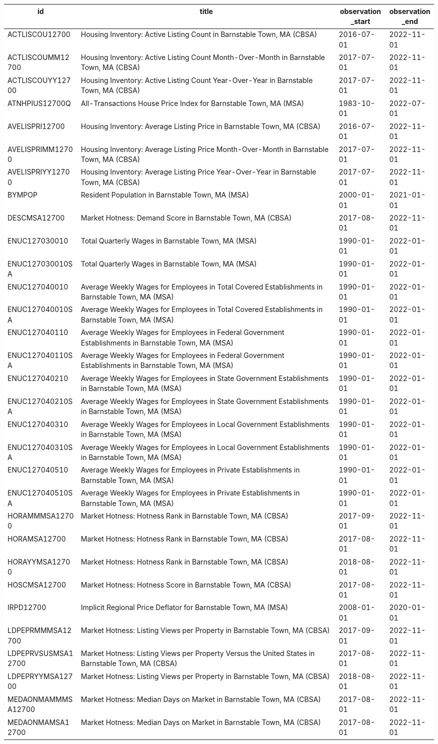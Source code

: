 | id                        | title                                                                                                  | observation_start   | observation_end   |
|---------------------------|--------------------------------------------------------------------------------------------------------|---------------------|-------------------|
| ACTLISCOU12700            | Housing Inventory: Active Listing Count in Barnstable Town, MA (CBSA)                                  | 2016-07-01          | 2022-11-01        |
| ACTLISCOUMM12700          | Housing Inventory: Active Listing Count Month-Over-Month in Barnstable Town, MA (CBSA)                 | 2017-07-01          | 2022-11-01        |
| ACTLISCOUYY12700          | Housing Inventory: Active Listing Count Year-Over-Year in Barnstable Town, MA (CBSA)                   | 2017-07-01          | 2022-11-01        |
| ATNHPIUS12700Q            | All-Transactions House Price Index for Barnstable Town, MA (MSA)                                       | 1983-10-01          | 2022-07-01        |
| AVELISPRI12700            | Housing Inventory: Average Listing Price in Barnstable Town, MA (CBSA)                                 | 2016-07-01          | 2022-11-01        |
| AVELISPRIMM12700          | Housing Inventory: Average Listing Price Month-Over-Month in Barnstable Town, MA (CBSA)                | 2017-07-01          | 2022-11-01        |
| AVELISPRIYY12700          | Housing Inventory: Average Listing Price Year-Over-Year in Barnstable Town, MA (CBSA)                  | 2017-07-01          | 2022-11-01        |
| BYMPOP                    | Resident Population in Barnstable Town, MA (MSA)                                                       | 2000-01-01          | 2021-01-01        |
| DESCMSA12700              | Market Hotness: Demand Score in Barnstable Town, MA (CBSA)                                             | 2017-08-01          | 2022-11-01        |
| ENUC127030010             | Total Quarterly Wages in Barnstable Town, MA (MSA)                                                     | 1990-01-01          | 2022-01-01        |
| ENUC127030010SA           | Total Quarterly Wages in Barnstable Town, MA (MSA)                                                     | 1990-01-01          | 2022-01-01        |
| ENUC127040010             | Average Weekly Wages for Employees in Total Covered Establishments in Barnstable Town, MA (MSA)        | 1990-01-01          | 2022-01-01        |
| ENUC127040010SA           | Average Weekly Wages for Employees in Total Covered Establishments in Barnstable Town, MA (MSA)        | 1990-01-01          | 2022-01-01        |
| ENUC127040110             | Average Weekly Wages for Employees in Federal Government Establishments in Barnstable Town, MA (MSA)   | 1990-01-01          | 2022-01-01        |
| ENUC127040110SA           | Average Weekly Wages for Employees in Federal Government Establishments in Barnstable Town, MA (MSA)   | 1990-01-01          | 2022-01-01        |
| ENUC127040210             | Average Weekly Wages for Employees in State Government Establishments in Barnstable Town, MA (MSA)     | 1990-01-01          | 2022-01-01        |
| ENUC127040210SA           | Average Weekly Wages for Employees in State Government Establishments in Barnstable Town, MA (MSA)     | 1990-01-01          | 2022-01-01        |
| ENUC127040310             | Average Weekly Wages for Employees in Local Government Establishments in Barnstable Town, MA (MSA)     | 1990-01-01          | 2022-01-01        |
| ENUC127040310SA           | Average Weekly Wages for Employees in Local Government Establishments in Barnstable Town, MA (MSA)     | 1990-01-01          | 2022-01-01        |
| ENUC127040510             | Average Weekly Wages for Employees in Private Establishments in Barnstable Town, MA (MSA)              | 1990-01-01          | 2022-01-01        |
| ENUC127040510SA           | Average Weekly Wages for Employees in Private Establishments in Barnstable Town, MA (MSA)              | 1990-01-01          | 2022-01-01        |
| HORAMMMSA12700            | Market Hotness: Hotness Rank in Barnstable Town, MA (CBSA)                                             | 2017-09-01          | 2022-11-01        |
| HORAMSA12700              | Market Hotness: Hotness Rank in Barnstable Town, MA (CBSA)                                             | 2017-08-01          | 2022-11-01        |
| HORAYYMSA12700            | Market Hotness: Hotness Rank in Barnstable Town, MA (CBSA)                                             | 2018-08-01          | 2022-11-01        |
| HOSCMSA12700              | Market Hotness: Hotness Score in Barnstable Town, MA (CBSA)                                            | 2017-08-01          | 2022-11-01        |
| IRPD12700                 | Implicit Regional Price Deflator for Barnstable Town, MA (MSA)                                         | 2008-01-01          | 2020-01-01        |
| LDPEPRMMMSA12700          | Market Hotness: Listing Views per Property in Barnstable Town, MA (CBSA)                               | 2017-09-01          | 2022-11-01        |
| LDPEPRVSUSMSA12700        | Market Hotness: Listing Views per Property Versus the United States in Barnstable Town, MA (CBSA)      | 2017-08-01          | 2022-11-01        |
| LDPEPRYYMSA12700          | Market Hotness: Listing Views per Property in Barnstable Town, MA (CBSA)                               | 2018-08-01          | 2022-11-01        |
| MEDAONMAMMMSA12700        | Market Hotness: Median Days on Market in Barnstable Town, MA (CBSA)                                    | 2017-08-01          | 2022-11-01        |
| MEDAONMAMSA12700          | Market Hotness: Median Days on Market in Barnstable Town, MA (CBSA)                                    | 2017-08-01          | 2022-11-01        |